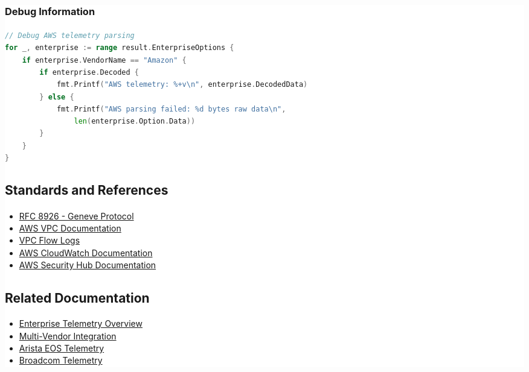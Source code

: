 ### Debug Information
```go
// Debug AWS telemetry parsing
for _, enterprise := range result.EnterpriseOptions {
    if enterprise.VendorName == "Amazon" {
        if enterprise.Decoded {
            fmt.Printf("AWS telemetry: %+v\n", enterprise.DecodedData)
        } else {
            fmt.Printf("AWS parsing failed: %d bytes raw data\n", 
                len(enterprise.Option.Data))
        }
    }
}
```

## Standards and References

- [RFC 8926 - Geneve Protocol](https://tools.ietf.org/html/rfc8926)
- [AWS VPC Documentation](https://docs.aws.amazon.com/vpc/)
- [VPC Flow Logs](https://docs.aws.amazon.com/vpc/latest/userguide/flow-logs.html)
- [AWS CloudWatch Documentation](https://docs.aws.amazon.com/cloudwatch/)
- [AWS Security Hub Documentation](https://docs.aws.amazon.com/securityhub/)

## Related Documentation

- [Enterprise Telemetry Overview](../README.md#enterprise-telemetry-support)
- [Multi-Vendor Integration](multi-vendor-integration.md)
- [Arista EOS Telemetry](arista-eos-telemetry.md)
- [Broadcom Telemetry](broadcom-telemetry.md)